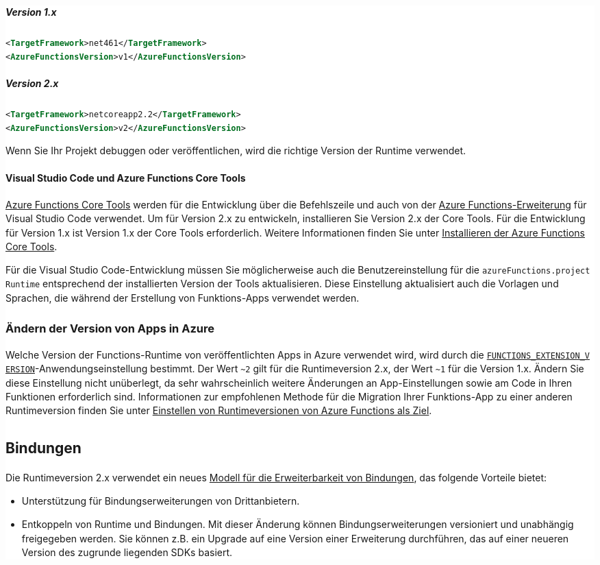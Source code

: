 ##### <a name="version-1x"></a>Version 1.x

```xml
<TargetFramework>net461</TargetFramework>
<AzureFunctionsVersion>v1</AzureFunctionsVersion>
```

##### <a name="version-2x"></a>Version 2.x

```xml
<TargetFramework>netcoreapp2.2</TargetFramework>
<AzureFunctionsVersion>v2</AzureFunctionsVersion>
```

Wenn Sie Ihr Projekt debuggen oder veröffentlichen, wird die richtige Version der Runtime verwendet.

#### <a name="vs-code-and-azure-functions-core-tools"></a>Visual Studio Code und Azure Functions Core Tools

[Azure Functions Core Tools](functions-run-local.md) werden für die Entwicklung über die Befehlszeile und auch von der [Azure Functions-Erweiterung](https://marketplace.visualstudio.com/items?itemName=ms-azuretools.vscode-azurefunctions) für Visual Studio Code verwendet. Um für Version 2.x zu entwickeln, installieren Sie Version 2.x der Core Tools. Für die Entwicklung für Version 1.x ist Version 1.x der Core Tools erforderlich. Weitere Informationen finden Sie unter [Installieren der Azure Functions Core Tools](functions-run-local.md#install-the-azure-functions-core-tools).

Für die Visual Studio Code-Entwicklung müssen Sie möglicherweise auch die Benutzereinstellung für die `azureFunctions.projectRuntime` entsprechend der installierten Version der Tools aktualisieren.  Diese Einstellung aktualisiert auch die Vorlagen und Sprachen, die während der Erstellung von Funktions-Apps verwendet werden.

### <a name="changing-version-of-apps-in-azure"></a>Ändern der Version von Apps in Azure

Welche Version der Functions-Runtime von veröffentlichten Apps in Azure verwendet wird, wird durch die [`FUNCTIONS_EXTENSION_VERSION`](functions-app-settings.md#functions_extension_version)-Anwendungseinstellung bestimmt. Der Wert `~2` gilt für die Runtimeversion 2.x, der Wert `~1` für die Version 1.x. Ändern Sie diese Einstellung nicht unüberlegt, da sehr wahrscheinlich weitere Änderungen an App-Einstellungen sowie am Code in Ihren Funktionen erforderlich sind. Informationen zur empfohlenen Methode für die Migration Ihrer Funktions-App zu einer anderen Runtimeversion finden Sie unter [Einstellen von Runtimeversionen von Azure Functions als Ziel](set-runtime-version.md).

## <a name="bindings"></a>Bindungen

Die Runtimeversion 2.x verwendet ein neues [Modell für die Erweiterbarkeit von Bindungen](https://github.com/Azure/azure-webjobs-sdk-extensions/wiki/Binding-Extensions-Overview), das folgende Vorteile bietet:

* Unterstützung für Bindungserweiterungen von Drittanbietern.

* Entkoppeln von Runtime und Bindungen. Mit dieser Änderung können Bindungserweiterungen versioniert und unabhängig freigegeben werden. Sie können z.B. ein Upgrade auf eine Version einer Erweiterung durchführen, das auf einer neueren Version des zugrunde liegenden SDKs basiert.

